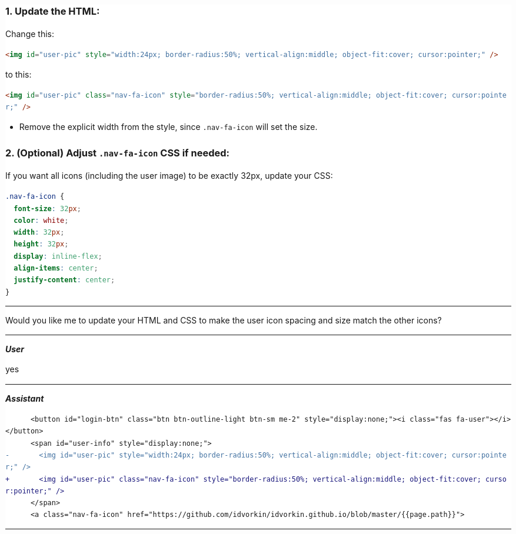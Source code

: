 ### 1. Update the HTML:
Change this:
```html
<img id="user-pic" style="width:24px; border-radius:50%; vertical-align:middle; object-fit:cover; cursor:pointer;" />
```
to this:
```html
<img id="user-pic" class="nav-fa-icon" style="border-radius:50%; vertical-align:middle; object-fit:cover; cursor:pointer;" />
```
- Remove the explicit width from the style, since `.nav-fa-icon` will set the size.

### 2. (Optional) Adjust `.nav-fa-icon` CSS if needed:
If you want all icons (including the user image) to be exactly 32px, update your CSS:
```css
.nav-fa-icon {
  font-size: 32px;
  color: white;
  width: 32px;
  height: 32px;
  display: inline-flex;
  align-items: center;
  justify-content: center;
}
```

---

Would you like me to update your HTML and CSS to make the user icon spacing and size match the other icons?

---

_**User**_

yes

---

_**Assistant**_

```diff
      <button id="login-btn" class="btn btn-outline-light btn-sm me-2" style="display:none;"><i class="fas fa-user"></i></button>
      <span id="user-info" style="display:none;">
-       <img id="user-pic" style="width:24px; border-radius:50%; vertical-align:middle; object-fit:cover; cursor:pointer;" />
+       <img id="user-pic" class="nav-fa-icon" style="border-radius:50%; vertical-align:middle; object-fit:cover; cursor:pointer;" />
      </span>
      <a class="nav-fa-icon" href="https://github.com/idvorkin/idvorkin.github.io/blob/master/{{page.path}}">
```

---